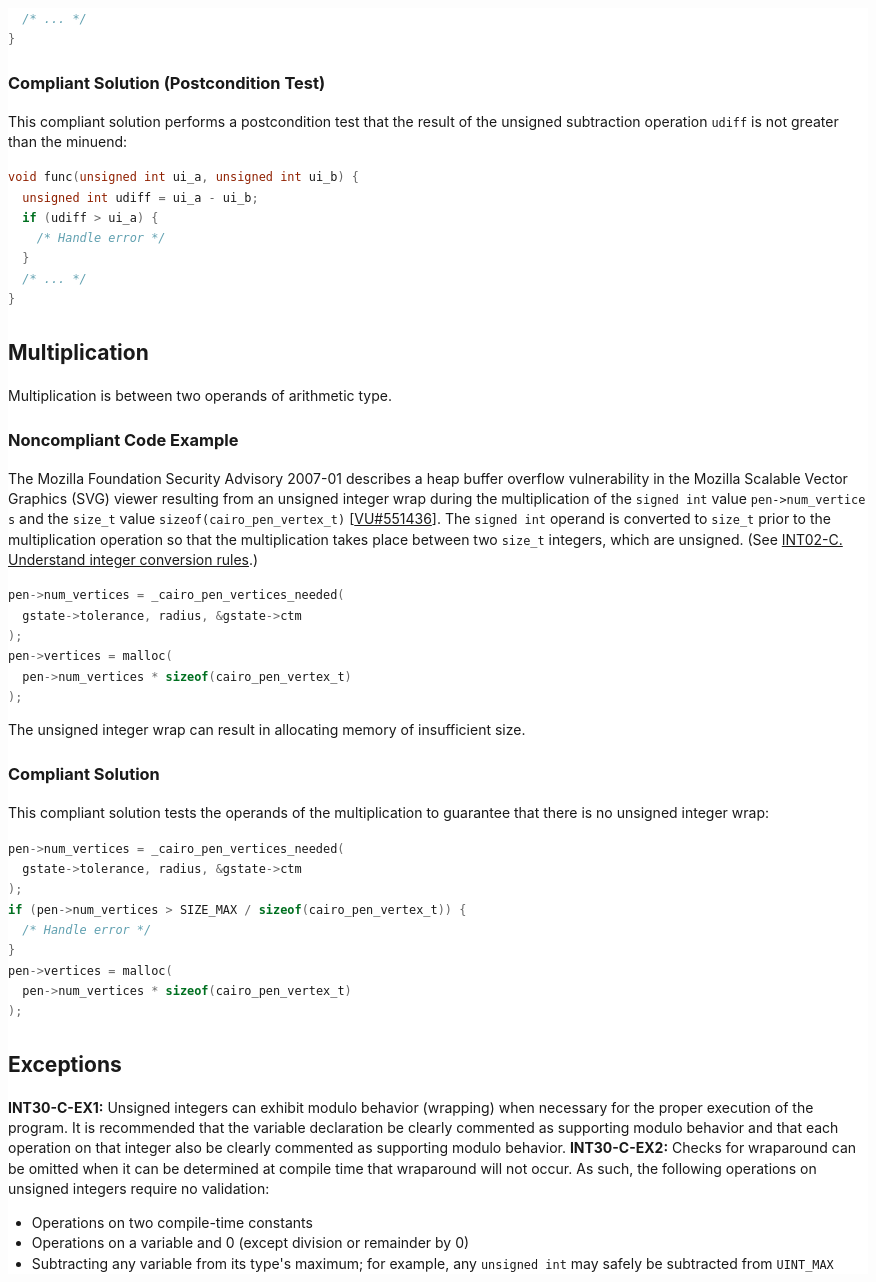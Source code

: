 ``` c
  /* ... */
}
```
### Compliant Solution (Postcondition Test)
This compliant solution performs a postcondition test that the result of the unsigned subtraction operation `udiff` is not greater than the minuend:
``` c
void func(unsigned int ui_a, unsigned int ui_b) {
  unsigned int udiff = ui_a - ui_b;
  if (udiff > ui_a) {
    /* Handle error */
  }
  /* ... */
}
```
## Multiplication
Multiplication is between two operands of arithmetic type.
### Noncompliant Code Example
The Mozilla Foundation Security Advisory 2007-01 describes a heap buffer overflow vulnerability in the Mozilla Scalable Vector Graphics (SVG) viewer resulting from an unsigned integer wrap during the multiplication of the `signed int` value `pen->num_vertices` and the `size_t` value `sizeof(cairo_pen_vertex_t)` \[[VU#551436](AA.-Bibliography_87152170.html#AA.Bibliography-VU551436)\]. The `signed int` operand is converted to `size_t` prior to the multiplication operation so that the multiplication takes place between two `size_t` integers, which are unsigned. (See [INT02-C. Understand integer conversion rules](INT02-C_%20Understand%20integer%20conversion%20rules).)
``` c
pen->num_vertices = _cairo_pen_vertices_needed(
  gstate->tolerance, radius, &gstate->ctm
);
pen->vertices = malloc(
  pen->num_vertices * sizeof(cairo_pen_vertex_t)
);
```
The unsigned integer wrap can result in allocating memory of insufficient size.
### Compliant Solution
This compliant solution tests the operands of the multiplication to guarantee that there is no unsigned integer wrap:
``` c
pen->num_vertices = _cairo_pen_vertices_needed(
  gstate->tolerance, radius, &gstate->ctm
);
if (pen->num_vertices > SIZE_MAX / sizeof(cairo_pen_vertex_t)) {
  /* Handle error */
}
pen->vertices = malloc(
  pen->num_vertices * sizeof(cairo_pen_vertex_t)
);
```
## Exceptions
**INT30-C-EX1:** Unsigned integers can exhibit modulo behavior (wrapping) when necessary for the proper execution of the program. It is recommended that the variable declaration be clearly commented as supporting modulo behavior and that each operation on that integer also be clearly commented as supporting modulo behavior.
**INT30-C-EX2:** Checks for wraparound can be omitted when it can be determined at compile time that wraparound will not occur. As such, the following operations on unsigned integers require no validation:
-   Operations on two compile-time constants
-   Operations on a variable and 0 (except division or remainder by 0)
-   Subtracting any variable from its type's maximum; for example, any `unsigned int` may safely be subtracted from `UINT_MAX`